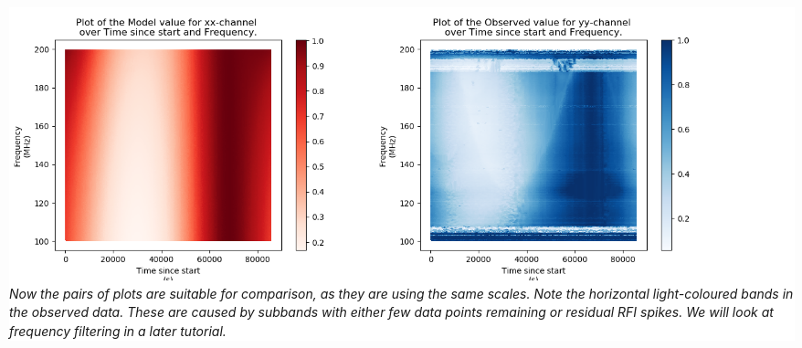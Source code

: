 <img src="/images/tutorial_model_xx_4.png" width=400><img src="/images/tutorial_scope_yy_4.png" width=400>\
*Now the pairs of plots are suitable for comparison, as they are using the same scales.  Note the horizontal light-coloured bands in the observed data.  These are caused by subbands with either few data points remaining or residual RFI spikes.  We will look at frequency filtering in a later tutorial.*
